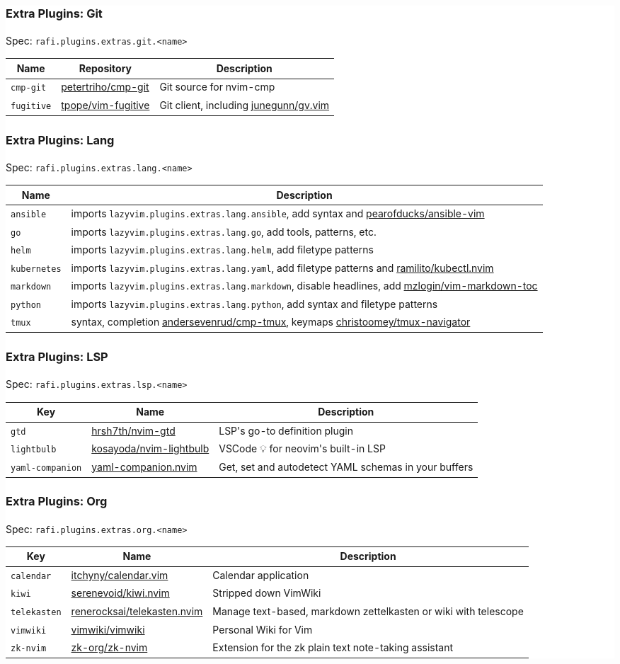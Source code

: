 [pechorin/any-jump.vim]: https://github.com/pechorin/any-jump.vim
[glepnir/flybuf.nvim]: https://github.com/glepnir/flybuf.nvim
[ThePrimeagen/harpoon]: https://github.com/ThePrimeagen/harpoon
[echasnovski/mini.visits]: https://github.com/echasnovski/mini.visits
[rest-nvim/rest.nvim]: https://github.com/rest-nvim/rest.nvim
[sidebar-nvim/sidebar.nvim]: https://github.com/sidebar-nvim/sidebar.nvim
[kevinhwang91/nvim-ufo]: https://github.com/kevinhwang91/nvim-ufo

### Extra Plugins: Git

Spec: `rafi.plugins.extras.git.<name>`

| Name         | Repository     | Description |
| -------------| -------------- | ---------------------- |
| `cmp-git`      | [petertriho/cmp-git] | Git source for nvim-cmp |
| `fugitive`     | [tpope/vim-fugitive] | Git client, including [junegunn/gv.vim] |

[petertriho/cmp-git]: https://github.com/petertriho/cmp-git
[tpope/vim-fugitive]: https://github.com/tpope/vim-fugitive
[junegunn/gv.vim]: https://github.com/junegunn/gv.vim

### Extra Plugins: Lang

Spec: `rafi.plugins.extras.lang.<name>`

| Name             | Description |
| ---------------- | ---------------------- |
| `ansible`        | imports `lazyvim.plugins.extras.lang.ansible`, add syntax and [pearofducks/ansible-vim] |
| `go`             | imports `lazyvim.plugins.extras.lang.go`, add tools, patterns, etc. |
| `helm`           | imports `lazyvim.plugins.extras.lang.helm`, add filetype patterns |
| `kubernetes`     | imports `lazyvim.plugins.extras.lang.yaml`, add filetype patterns and [ramilito/kubectl.nvim] |
| `markdown`       | imports `lazyvim.plugins.extras.lang.markdown`, disable headlines, add [mzlogin/vim-markdown-toc] |
| `python`         | imports `lazyvim.plugins.extras.lang.python`, add syntax and filetype patterns |
| `tmux`           | syntax, completion [andersevenrud/cmp-tmux], keymaps [christoomey/tmux-navigator] |

[pearofducks/ansible-vim]: https://github.com/pearofducks/ansible-vim
[ramilito/kubectl.nvim]: https://github.com/ramilito/kubectl.nvim
[mzlogin/vim-markdown-toc]: https://github.com/mzlogin/vim-markdown-toc
[andersevenrud/cmp-tmux]: https://github.com/andersevenrud/cmp-tmux
[christoomey/tmux-navigator]: https://github.com/christoomey/vim-tmux-navigator

### Extra Plugins: LSP

Spec: `rafi.plugins.extras.lsp.<name>`

| Key              | Name           | Description |
| ---------------- | -------------- | ---------------------- |
| `gtd`            | [hrsh7th/nvim-gtd] | LSP's go-to definition plugin |
| `lightbulb`      | [kosayoda/nvim-lightbulb] | VSCode 💡 for neovim's built-in LSP |
| `yaml-companion` | [yaml-companion.nvim] | Get, set and autodetect YAML schemas in your buffers |

[hrsh7th/nvim-gtd]: https://github.com/hrsh7th/nvim-gtd
[kosayoda/nvim-lightbulb]: https://github.com/kosayoda/nvim-lightbulb
[yaml-companion.nvim]: https://github.com/someone-stole-my-name/yaml-companion.nvim

### Extra Plugins: Org

Spec: `rafi.plugins.extras.org.<name>`

| Key            | Name           | Description |
| -------------- | -------------- | ---------------------- |
| `calendar`     | [itchyny/calendar.vim] | Calendar application |
| `kiwi`         | [serenevoid/kiwi.nvim] | Stripped down VimWiki |
| `telekasten`   | [renerocksai/telekasten.nvim] | Manage text-based, markdown zettelkasten or wiki with telescope |
| `vimwiki`      | [vimwiki/vimwiki] | Personal Wiki for Vim |
| `zk-nvim`      | [zk-org/zk-nvim] | Extension for the zk plain text note-taking assistant |


[Pragmata Pro]: https://www.fsd.it/shop/fonts/pragmatapro/
[Nerd Fonts]: https://www.nerdfonts.com
[neovim/nvim-lspconfig]: https://github.com/neovim/nvim-lspconfig
[williamboman/mason.nvim]: https://github.com/williamboman/mason.nvim
[williamboman/mason-lspconfig.nvim]: https://github.com/williamboman/mason-lspconfig.nvim
[stevearc/conform.nvim]: https://github.com/stevearc/conform.nvim
[mfussenegger/nvim-lint]: https://github.com/mfussenegger/nvim-lint
[folke/lazy.nvim]: https://github.com/folke/lazy.nvim
[nmac427/guess-indent.nvim]: https://github.com/nmac427/guess-indent.nvim
[tweekmonster/helpful.vim]: https://github.com/tweekmonster/helpful.vim
[lambdalisue/suda.vim]: https://github.com/lambdalisue/suda.vim
[folke/persistence.nvim]: https://github.com/folke/persistence.nvim
[mbbill/undotree]: https://github.com/mbbill/undotree
[folke/flash.nvim]: https://github.com/folke/flash.nvim
[folke/todo-comments.nvim]: https://github.com/folke/todo-comments.nvim
[folke/trouble.nvim]: https://github.com/folke/trouble.nvim
[s1n7ax/nvim-window-picker]: https://github.com/s1n7ax/nvim-window-picker
[dnlhc/glance.nvim]: https://github.com/dnlhc/glance.nvim
[MagicDuck/grug-far.nvim]: https://github.com/MagicDuck/grug-far.nvim
[hrsh7th/nvim-cmp]: https://github.com/hrsh7th/nvim-cmp
[hrsh7th/cmp-nvim-lsp]: https://github.com/hrsh7th/cmp-nvim-lsp
[hrsh7th/cmp-buffer]: https://github.com/hrsh7th/cmp-buffer
[hrsh7th/cmp-path]: https://github.com/hrsh7th/cmp-path
[hrsh7th/cmp-emoji]: https://github.com/hrsh7th/cmp-emoji
[rafamadriz/friendly-snippets]: https://github.com/rafamadriz/friendly-snippets
[echasnovski/mini.pairs]: https://github.com/echasnovski/mini.pairs
[echasnovski/mini.surround]: https://github.com/echasnovski/mini.surround
[JoosepAlviste/nvim-ts-context-commentstring]: https://github.com/JoosepAlviste/nvim-ts-context-commentstring
[numToStr/Comment.nvim]: https://github.com/numToStr/Comment.nvim
[echasnovski/mini.splitjoin]: https://github.com/echasnovski/mini.splitjoin
[echasnovski/mini.trailspace]: https://github.com/echasnovski/mini.trailspace
[AndrewRadev/linediff.vim]: https://github.com/AndrewRadev/linediff.vim
[echasnovski/mini.ai]: https://github.com/echasnovski/mini.ai
[folke/lazydev.nvim]: https://github.com/folke/lazydev.nvim
[Bilal2453/luvit-meta]: https://github.com/Bilal2453/luvit-meta
[rafi/theme-loader.nvim]: https://github.com/rafi/theme-loader.nvim
[rafi/neo-hybrid.vim]: https://github.com/rafi/neo-hybrid.vim
[rafi/awesome-colorschemes]: https://github.com/rafi/awesome-vim-colorschemes
[lewis6991/gitsigns.nvim]: https://github.com/lewis6991/gitsigns.nvim
[sindrets/diffview.nvim]: https://github.com/sindrets/diffview.nvim
[NeogitOrg/neogit]: https://github.com/NeogitOrg/neogit
[FabijanZulj/blame.nvim]: https://github.com/FabijanZulj/blame.nvim
[rhysd/committia.vim]: https://github.com/rhysd/committia.vim
[folke/snacks.nvim]: https://github.com/folke/snacks.nvim
[hoob3rt/lualine.nvim]: https://github.com/hoob3rt/lualine.nvim
[nvim-neo-tree/neo-tree.nvim]: https://github.com/nvim-neo-tree/neo-tree.nvim
[nvim-telescope/telescope.nvim]: https://github.com/nvim-telescope/telescope.nvim
[jvgrootveld/telescope-zoxide]: https://github.com/jvgrootveld/telescope-zoxide
[rafi/telescope-thesaurus.nvim]: https://github.com/rafi/telescope-thesaurus.nvim
[nvim-lua/plenary.nvim]: https://github.com/nvim-lua/plenary.nvim
[nvim-treesitter/nvim-treesitter]: https://github.com/nvim-treesitter/nvim-treesitter
[nvim-treesitter/nvim-treesitter-textobjects]: https://github.com/nvim-treesitter/nvim-treesitter-textobjects
[windwp/nvim-ts-autotag]: https://github.com/windwp/nvim-ts-autotag
[andymass/vim-matchup]: https://github.com/andymass/vim-matchup
[iloginow/vim-stylus]: https://github.com/iloginow/vim-stylus
[mustache/vim-mustache-handlebars]: https://github.com/mustache/vim-mustache-handlebars
[lifepillar/pgsql.vim]: https://github.com/lifepillar/pgsql.vim
[MTDL9/vim-log-highlighting]: https://github.com/MTDL9/vim-log-highlighting
[reasonml-editor/vim-reason-plus]: https://github.com/reasonml-editor/vim-reason-plus
[echasnovski/mini.icons]: https://github.com/echasnovski/mini.icons
[MunifTanjim/nui.nvim]: https://github.com/MunifTanjim/nui.nvim
[stevearc/dressing.nvim]: https://github.com/stevearc/dressing.nvim
[akinsho/bufferline.nvim]: https://github.com/akinsho/bufferline.nvim
[folke/noice.nvim]: https://github.com/folke/noice.nvim
[SmiteshP/nvim-navic]: https://github.com/SmiteshP/nvim-navic
[chentau/marks.nvim]: https://github.com/chentau/marks.nvim
[lukas-reineke/indent-blankline.nvim]: https://github.com/lukas-reineke/indent-blankline.nvim
[echasnovski/mini.indentscope]: https://github.com/echasnovski/mini.indentscope
[folke/which-key.nvim]: https://github.com/folke/which-key.nvim
[tenxsoydev/tabs-vs-spaces.nvim]: https://github.com/tenxsoydev/tabs-vs-spaces.nvim
[t9md/vim-quickhl]: https://github.com/t9md/vim-quickhl
[echasnovski/mini.align]: https://github.com/echasnovski/mini.align
[chrisgrieser/nvim-chainsaw]: https://github.com/chrisgrieser/nvim-chainsaw
[sgur/vim-editorconfig]: https://github.com/sgur/vim-editorconfig
[mattn/emmet-vim]: https://github.com/mattn/emmet-vim
[L3MON4D3/LuaSnip]: https://github.com/L3MON4D3/LuaSnip
[saadparwaiz1/cmp_luasnip]: https://github.com/saadparwaiz1/cmp_luasnip
[danymat/neogen]: https://github.com/danymat/neogen
[machakann/vim-sandwich]: https://github.com/machakann/vim-sandwich
[AlexvZyl/nordic.nvim]: https://github.com/AlexvZyl/nordic.nvim
[folke/tokyonight.nvim]: https://github.com/folke/tokyonight.nvim
[rebelot/kanagawa.nvim]: https://github.com/rebelot/kanagawa.nvim
[olimorris/onedarkpro.nvim]: https://github.com/olimorris/onedarkpro.nvim
[EdenEast/nightfox.nvim]: https://github.com/EdenEast/nightfox.nvim
[nyoom-engineering/oxocarbon.nvim]: https://github.com/nyoom-engineering/oxocarbon.nvim
[ribru17/bamboo.nvim]: https://github.com/ribru17/bamboo.nvim
[catppuccin/nvim]: https://github.com/catppuccin/nvim
[itchyny/calendar.vim]: https://github.com/itchyny/calendar.vim
[serenevoid/kiwi.nvim]: https://github.com/serenevoid/kiwi.nvim
[renerocksai/telekasten.nvim]: https://github.com/renerocksai/telekasten.nvim
[vimwiki/vimwiki]: https://github.com/vimwiki/vimwiki
[zk-org/zk-nvim]: https://github.com/zk-org/zk-nvim
[RRethy/nvim-treesitter-endwise]: https://github.com/RRethy/nvim-treesitter-endwise
[Wansmer/treesj]: https://github.com/Wansmer/treesj
[goolord/alpha-nvim]: https://github.com/goolord/alpha-nvim
[utilyre/barbecue.nvim]: https://github.com/utilyre/barbecue.nvim
[tomasky/bookmarks.nvim]: https://github.com/tomasky/bookmarks.nvim
[kevinhwang91/nvim-bqf]: https://github.com/kevinhwang91/nvim-bqf
[uga-rosa/ccc.nvim]: https://github.com/uga-rosa/ccc.nvim
[itchyny/cursorword]: https://github.com/itchyny/vim-cursorword
[ghillb/cybu.nvim]: https://github.com/ghillb/cybu.nvim
[Bekaboo/deadcolumn.nvim]: https://github.com/Bekaboo/deadcolumn.nvim
[rmagatti/goto-preview]: https://github.com/rmagatti/goto-preview
[lukas-reineke/headlines.nvim]: https://github.com/lukas-reineke/headlines.nvim
[RRethy/vim-illuminate]: https://github.com/RRethy/vim-illuminate
[b0o/incline.nvim]: https://github.com/b0o/incline.nvim
[chentoast/marks.nvim]: https://github.com/chentoast/marks.nvim
[echasnovski/mini.clue]: https://github.com/echasnovski/mini.clue
[echasnovski/mini.map]: https://github.com/echasnovski/mini.map
[simrat39/symbols-outline.nvim]: https://github.com/simrat39/symbols-outline.nvim
[Neovim]: https://github.com/neovim/neovim
[lazy.nvim]: https://github.com/folke/lazy.nvim
[lua/rafi/plugins/lsp/init.lua]: ./lua/rafi/plugins/lsp/init.lua
[nvim-lspconfig]: https://github.com/neovim/nvim-lspconfig
[nvim-cmp]: https://github.com/hrsh7th/nvim-cmp
[telescope.nvim]: https://github.com/nvim-telescope/telescope.nvim
[config/keymaps.lua]: ./lua/rafi/config/keymaps.lua
[util/edit.lua]: ./lua/rafi/util/edit.lua
[plugins/lsp/keymaps.lua]: ./lua/rafi/plugins/lsp/keymaps.lua
[lua/rafi/util/contextmenu.lua]: ./lua/rafi/util/contextmenu.lua
[nvim-treesitter]: https://github.com/nvim-treesitter/nvim-treesitter
[www.lazyvim.org/extras]: https://www.lazyvim.org/extras